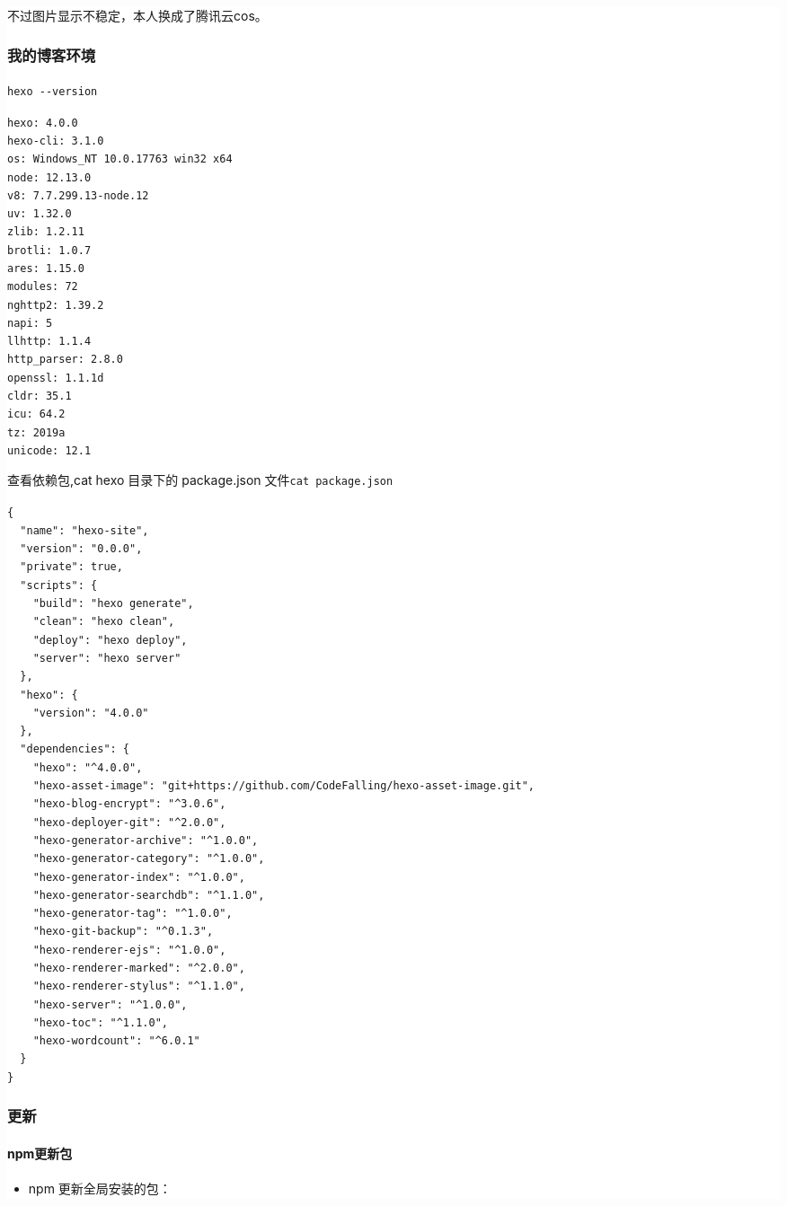 不过图片显示不稳定，本人换成了腾讯云cos。

### 我的博客环境
`hexo --version`
```
hexo: 4.0.0
hexo-cli: 3.1.0
os: Windows_NT 10.0.17763 win32 x64
node: 12.13.0
v8: 7.7.299.13-node.12
uv: 1.32.0
zlib: 1.2.11
brotli: 1.0.7
ares: 1.15.0
modules: 72
nghttp2: 1.39.2
napi: 5
llhttp: 1.1.4
http_parser: 2.8.0
openssl: 1.1.1d
cldr: 35.1
icu: 64.2
tz: 2019a
unicode: 12.1
```
查看依赖包,cat  hexo 目录下的 package.json 文件`cat package.json`
```
{
  "name": "hexo-site",
  "version": "0.0.0",
  "private": true,
  "scripts": {
    "build": "hexo generate",
    "clean": "hexo clean",
    "deploy": "hexo deploy",
    "server": "hexo server"
  },
  "hexo": {
    "version": "4.0.0"
  },
  "dependencies": {
    "hexo": "^4.0.0",
    "hexo-asset-image": "git+https://github.com/CodeFalling/hexo-asset-image.git",
    "hexo-blog-encrypt": "^3.0.6",
    "hexo-deployer-git": "^2.0.0",
    "hexo-generator-archive": "^1.0.0",
    "hexo-generator-category": "^1.0.0",
    "hexo-generator-index": "^1.0.0",
    "hexo-generator-searchdb": "^1.1.0",
    "hexo-generator-tag": "^1.0.0",
    "hexo-git-backup": "^0.1.3",
    "hexo-renderer-ejs": "^1.0.0",
    "hexo-renderer-marked": "^2.0.0",
    "hexo-renderer-stylus": "^1.1.0",
    "hexo-server": "^1.0.0",
    "hexo-toc": "^1.1.0",
    "hexo-wordcount": "^6.0.1"
  }
}
```
### 更新
#### npm更新包
- npm 更新全局安装的包：